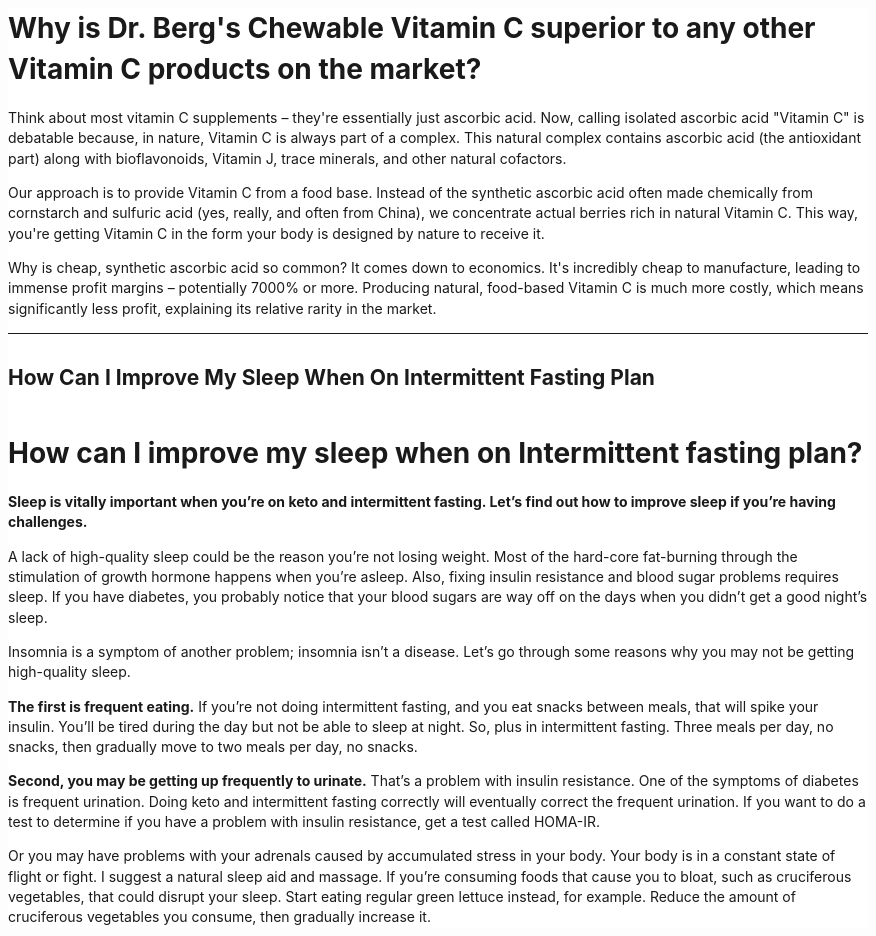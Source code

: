 # Why is Dr. Berg's Chewable Vitamin C superior to any other Vitamin C products on the market?

Think about most vitamin C supplements – they're essentially just ascorbic acid. Now, calling isolated ascorbic acid "Vitamin C" is debatable because, in nature, Vitamin C is always part of a complex. This natural complex contains ascorbic acid (the antioxidant part) along with bioflavonoids, Vitamin J, trace minerals, and other natural cofactors.

Our approach is to provide Vitamin C from a food base. Instead of the synthetic ascorbic acid often made chemically from cornstarch and sulfuric acid (yes, really, and often from China), we concentrate actual berries rich in natural Vitamin C. This way, you're getting Vitamin C in the form your body is designed by nature to receive it.

Why is cheap, synthetic ascorbic acid so common? It comes down to economics. It's incredibly cheap to manufacture, leading to immense profit margins – potentially 7000% or more. Producing natural, food-based Vitamin C is much more costly, which means significantly less profit, explaining its relative rarity in the market.

---

## How Can I Improve My Sleep When On Intermittent Fasting Plan

# How can I improve my sleep when on Intermittent fasting plan?

**Sleep is vitally important when you’re on keto and intermittent fasting. Let’s find out how to improve sleep if you’re having challenges.**

A lack of high-quality sleep could be the reason you’re not losing weight. Most of the hard-core fat-burning through the stimulation of growth hormone happens when you’re asleep. Also, fixing insulin resistance and blood sugar problems requires sleep. If you have diabetes, you probably notice that your blood sugars are way off on the days when you didn’t get a good night’s sleep.

Insomnia is a symptom of another problem; insomnia isn’t a disease. Let’s go through some reasons why you may not be getting high-quality sleep.

**The first is frequent eating.** If you’re not doing intermittent fasting, and you eat snacks between meals, that will spike your insulin. You’ll be tired during the day but not be able to sleep at night. So, plus in intermittent fasting. Three meals per day, no snacks, then gradually move to two meals per day, no snacks.

**Second, you may be getting up frequently to urinate.** That’s a problem with insulin resistance. One of the symptoms of diabetes is frequent urination. Doing keto and intermittent fasting correctly will eventually correct the frequent urination. If you want to do a test to determine if you have a problem with insulin resistance, get a test called HOMA-IR.

Or you may have problems with your adrenals caused by accumulated stress in your body. Your body is in a constant state of flight or fight. I suggest a natural sleep aid and massage. If you’re consuming foods that cause you to bloat, such as cruciferous vegetables, that could disrupt your sleep. Start eating regular green lettuce instead, for example. Reduce the amount of cruciferous vegetables you consume, then gradually increase it.
